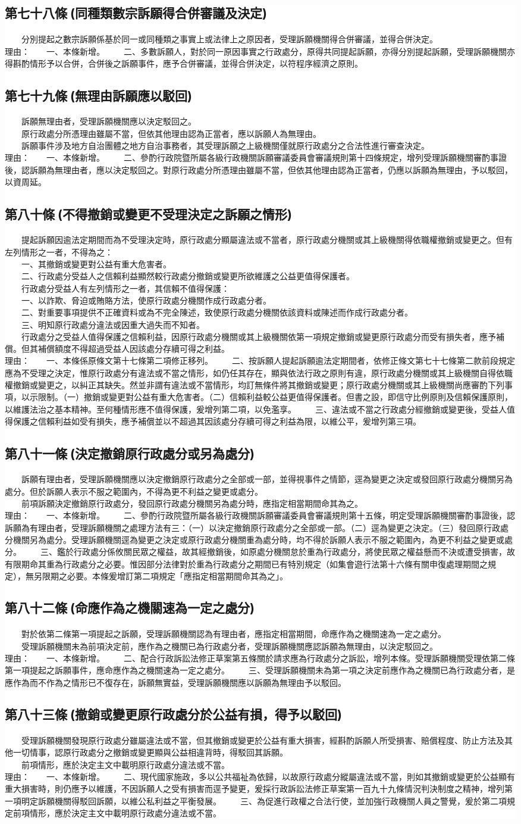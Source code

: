 第七十八條 (同種類數宗訴願得合併審議及決定)
-------------------------------------------
　　分別提起之數宗訴願係基於同一或同種類之事實上或法律上之原因者，受理訴願機關得合併審議，並得合併決定。  
理由：　　一、本條新增。
　　二、多數訴願人，對於同一原因事實之行政處分，原得共同提起訴願，亦得分別提起訴願，受理訴願機關亦得斟酌情形予以合併，合併後之訴願事件，應予合併審議，並得合併決定，以符程序經濟之原則。

第七十九條 (無理由訴願應以駁回)
-------------------------------
　　訴願無理由者，受理訴願機關應以決定駁回之。  
　　原行政處分所憑理由雖屬不當，但依其他理由認為正當者，應以訴願人為無理由。  
　　訴願事件涉及地方自治團體之地方自治事務者，其受理訴願之上級機關僅就原行政處分之合法性進行審查決定。  
理由：　　一、本條新增。
　　二、參酌行政院暨所屬各級行政機關訴願審議委員會審議規則第十四條規定，增列受理訴願機關審酌事證後，認訴願為無理由者，應以決定駁回之。對原行政處分所憑理由雖屬不當，但依其他理由認為正當者，仍應以訴願為無理由，予以駁回，以資周延。

第八十條 (不得撤銷或變更不受理決定之訴願之情形)
-----------------------------------------------
　　提起訴願因逾法定期間而為不受理決定時，原行政處分顯屬違法或不當者，原行政處分機關或其上級機關得依職權撤銷或變更之。但有左列情形之一者，不得為之：  
　　一、其撤銷或變更對公益有重大危害者。  
　　二、行政處分受益人之信賴利益顯然較行政處分撤銷或變更所欲維護之公益更值得保護者。  
　　行政處分受益人有左列情形之一者，其信賴不值得保護：  
　　一、以詐欺、脅迫或賄賂方法，使原行政處分機關作成行政處分者。  
　　二、對重要事項提供不正確資料或為不完全陳述，致使原行政處分機關依該資料或陳述而作成行政處分者。  
　　三、明知原行政處分違法或因重大過失而不知者。  
　　行政處分之受益人值得保護之信賴利益，因原行政處分機關或其上級機關依第一項規定撤銷或變更原行政處分而受有損失者，應予補償。但其補償額度不得超過受益人因該處分存續可得之利益。  
理由：　　一、本條係原條文第十七條第二項修正移列。
　　二、按訴願人提起訴願逾法定期間者，依修正條文第七十七條第二款前段規定應為不受理之決定，惟原行政處分有違法或不當之情形，如仍任其存在，顯與依法行政之原則有違，原行政處分機關或其上級機關自得依職權撤銷或變更之，以糾正其缺失。然並非謂有違法或不當情形，均訂無條件將其撤銷或變更；原行政處分機關或其上級機關尚應審酌下列事項，以示限制。（一）撤銷或變更對公益有重大危害者。（二）信賴利益較公益更值得保護者。但書之設，即信守比例原則及信賴保護原則，以維護法治之基本精神。至何種情形應不值得保護，爰增列第二項，以免濫享。
　　三、違法或不當之行政處分經撤銷或變更後，受益人值得保護之信賴利益如受有損失，應予補償並以不超過其因該處分存續可得之利益為限，以維公平，爰增列第三項。

第八十一條 (決定撤銷原行政處分或另為處分)
-----------------------------------------
　　訴願有理由者，受理訴願機關應以決定撤銷原行政處分之全部或一部，並得視事件之情節，逕為變更之決定或發回原行政處分機關另為處分。但於訴願人表示不服之範圍內，不得為更不利益之變更或處分。  
　　前項訴願決定撤銷原行政處分，發回原行政處分機關另為處分時，應指定相當期間命其為之。  
理由：　　一、本條新增。
　　二、參酌行政院暨所屬各級行政機關訴願審議委員會審議規則第十五條，明定受理訴願機關審酌事證後，認訴願為有理由者，受理訴願機關之處理方法有三：（一）以決定撤銷原行政處分之全部或一部。（二）逕為變更之決定。（三）發回原行政處分機關另為處分。受理訴願機關逕為變更之決定或原行政處分機關重為處分時，均不得於訴願人表示不服之範圍內，為更不利益之變更或處分。
　　三、鑑於行政處分係攸關民眾之權益，故其經撤銷後，如原處分機關怠於重為行政處分，將使民眾之權益懸而不決或遭受損害，故有限期命其重為行政處分之必要。惟因部分法律對於重為行政處分之期間已有特別規定（如集會遊行法第十六條有關申復處理期間之規定），無另限期之必要。本條爰增訂第二項規定「應指定相當期間命其為之」。

第八十二條 (命應作為之機關速為一定之處分)
-----------------------------------------
　　對於依第二條第一項提起之訴願，受理訴願機關認為有理由者，應指定相當期間，命應作為之機關速為一定之處分。  
　　受理訴願機關未為前項決定前，應作為之機關已為行政處分者，受理訴願機關應認訴願為無理由，以決定駁回之。  
理由：　　一、本條新增。
　　二、配合行政訴訟法修正草案第五條關於請求應為行政處分之訴訟，增列本條。受理訴願機關受理依第二條第一項提起之訴願事件，應命應作為之機關速為一定之處分。
　　三、受理訴願機關未為第一項之決定前應作為之機關已為行政處分者，是應作為而不作為之情形已不復存在，訴願無實益，受理訴願機關應以訴願為無理由予以駁回。

第八十三條 (撤銷或變更原行政處分於公益有損，得予以駁回)
-------------------------------------------------------
　　受理訴願機關發現原行政處分雖屬違法或不當，但其撤銷或變更於公益有重大損害，經斟酌訴願人所受損害、賠償程度、防止方法及其他一切情事，認原行政處分之撤銷或變更顯與公益相違背時，得駁回其訴願。  
　　前項情形，應於決定主文中載明原行政處分違法或不當。  
理由：　　一、本條新增。
　　二、現代國家施政，多以公共福祉為依歸，以故原行政處分縱屬違法或不當，則如其撤銷或變更於公益顯有重大損害時，則仍應予以維護，不因訴願人之受有損害而逕予變更，爰採行政訴訟法修正草案第一百九十九條情況判決制度之精神，增列第一項明定訴願機關得駁回訴願，以維公私利益之平衡發展。
　　三、為促進行政權之合法行使，並加強行政機關人員之警覺，爰於第二項規定前項情形，應於決定主文中載明原行政處分違法或不當。
